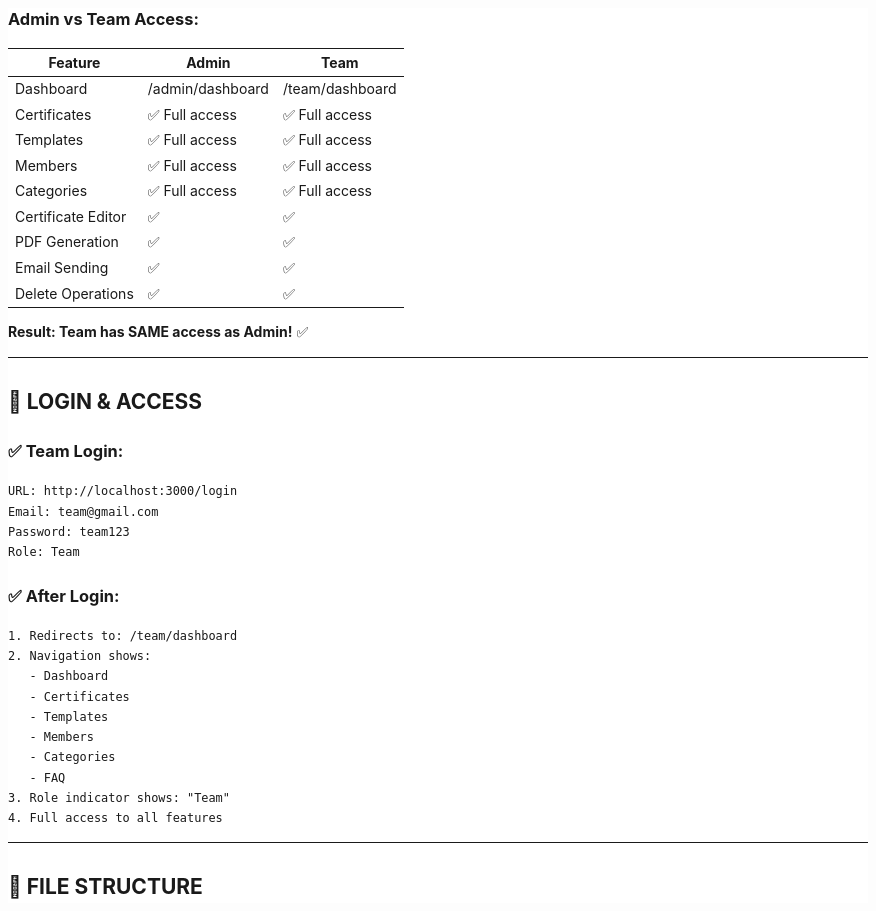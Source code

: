 ### **Admin vs Team Access:**

| Feature | Admin | Team |
|---------|-------|------|
| Dashboard | /admin/dashboard | /team/dashboard |
| Certificates | ✅ Full access | ✅ Full access |
| Templates | ✅ Full access | ✅ Full access |
| Members | ✅ Full access | ✅ Full access |
| Categories | ✅ Full access | ✅ Full access |
| Certificate Editor | ✅ | ✅ |
| PDF Generation | ✅ | ✅ |
| Email Sending | ✅ | ✅ |
| Delete Operations | ✅ | ✅ |

**Result: Team has SAME access as Admin!** ✅

---

## 🔐 **LOGIN & ACCESS**

### **✅ Team Login:**

```
URL: http://localhost:3000/login
Email: team@gmail.com
Password: team123
Role: Team
```

### **✅ After Login:**

```
1. Redirects to: /team/dashboard
2. Navigation shows:
   - Dashboard
   - Certificates
   - Templates
   - Members
   - Categories
   - FAQ
3. Role indicator shows: "Team"
4. Full access to all features
```

---

## 📁 **FILE STRUCTURE**
